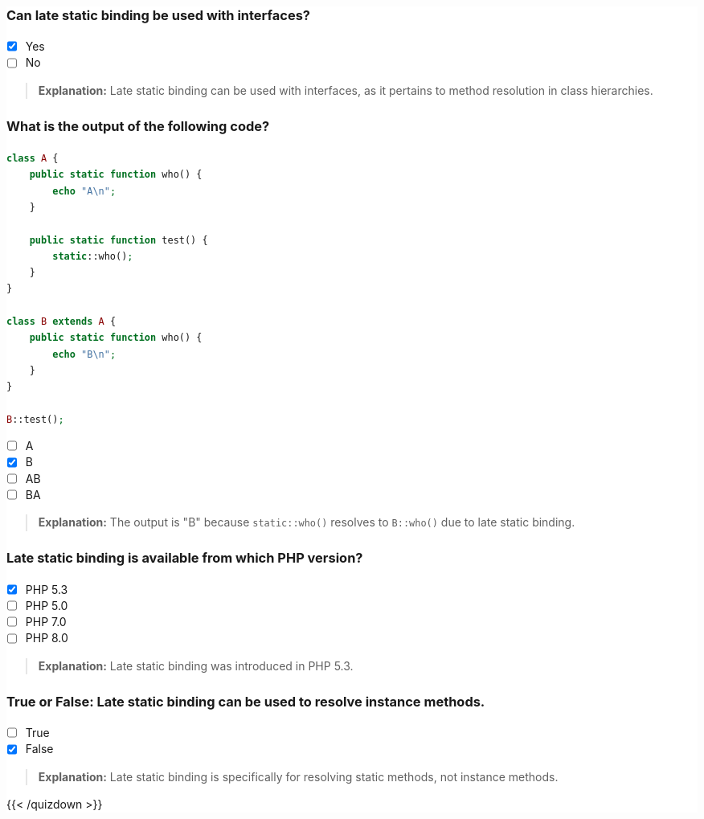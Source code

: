 ### Can late static binding be used with interfaces?

- [x] Yes
- [ ] No

> **Explanation:** Late static binding can be used with interfaces, as it pertains to method resolution in class hierarchies.

### What is the output of the following code?

```php
class A {
    public static function who() {
        echo "A\n";
    }

    public static function test() {
        static::who();
    }
}

class B extends A {
    public static function who() {
        echo "B\n";
    }
}

B::test();
```

- [ ] A
- [x] B
- [ ] AB
- [ ] BA

> **Explanation:** The output is "B" because `static::who()` resolves to `B::who()` due to late static binding.

### Late static binding is available from which PHP version?

- [x] PHP 5.3
- [ ] PHP 5.0
- [ ] PHP 7.0
- [ ] PHP 8.0

> **Explanation:** Late static binding was introduced in PHP 5.3.

### True or False: Late static binding can be used to resolve instance methods.

- [ ] True
- [x] False

> **Explanation:** Late static binding is specifically for resolving static methods, not instance methods.

{{< /quizdown >}}



